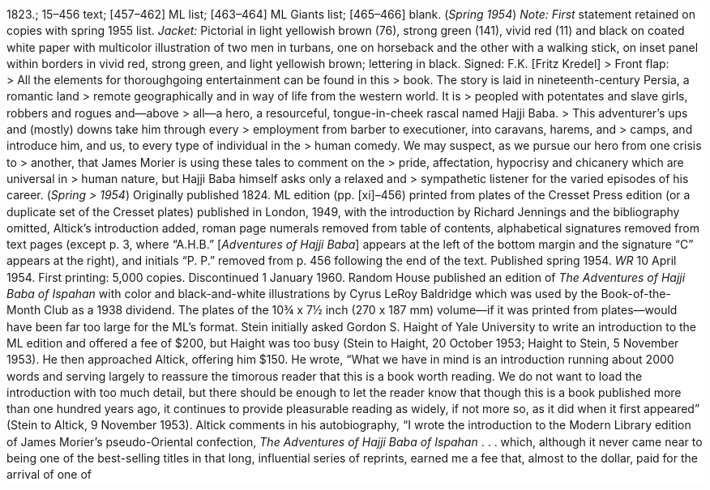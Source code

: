 1823.; 15–456 text; [457–462] ML list; [463–464] ML Giants list; [465–466] blank. (*Spring 1954*) *Note:* *First* statement retained on copies with spring 1955 list.    *Jacket:* Pictorial in light yellowish brown (76), strong green (141), vivid red (11) and black on coated white paper with multicolor illustration of two men in turbans, one on horseback and the other with a walking stick, on inset panel within borders in vivid red, strong green, and light yellowish brown; lettering in black. Signed: F.K. [Fritz Kredel]    > Front flap:<br> > All the elements for thoroughgoing entertainment can be found in this > book. The story is laid in nineteenth-century Persia, a romantic land > remote geographically and in way of life from the western world. It is > peopled with potentates and slave girls, robbers and rogues and—above > all—a hero, a resourceful, tongue-in-cheek rascal named Hajji Baba. > This adventurer’s ups and (mostly) downs take him through every > employment from barber to executioner, into caravans, harems, and > camps, and introduce him, and us, to every type of individual in the > human comedy. We may suspect, as we pursue our hero from one crisis to > another, that James Morier is using these tales to comment on the > pride, affectation, hypocrisy and chicanery which are universal in > human nature, but Hajji Baba himself asks only a relaxed and > sympathetic listener for the varied episodes of his career. (*Spring > 1954*)    Originally published 1824. ML edition (pp. [xi]–456) printed from plates of the Cresset Press edition (or a duplicate set of the Cresset plates) published in London, 1949, with the introduction by Richard Jennings and the bibliography omitted, Altick’s introduction added, roman page numerals removed from table of contents, alphabetical signatures removed from text pages (except p. 3, where “A.H.B.” [*Adventures of Hajji Baba*] appears at the left of the bottom margin and the signature “C” appears at the right), and initials “P. P.” removed from p. 456 following the end of the text. Published spring 1954. *WR* 10 April 1954. First printing: 5,000 copies. Discontinued 1 January 1960.    Random House published an edition of *The Adventures of Hajji Baba of Ispahan* with color and black-and-white illustrations by Cyrus LeRoy Baldridge which was used by the Book-of-the-Month Club as a 1938 dividend. The plates of the 10¾ x 7½ inch (270 x 187 mm) volume—if it was printed from plates—would have been far too large for the ML’s format.    Stein initially asked Gordon S. Haight of Yale University to write an introduction to the ML edition and offered a fee of $200, but Haight was too busy (Stein to Haight, 20 October 1953; Haight to Stein, 5 November 1953). He then approached Altick, offering him $150. He wrote, “What we have in mind is an introduction running about 2000 words and serving largely to reassure the timorous reader that this is a book worth reading. We do not want to load the introduction with too much detail, but there should be enough to let the reader know that though this is a book published more than one hundred years ago, it continues to provide pleasurable reading as widely, if not more so, as it did when it first appeared” (Stein to Altick, 9 November 1953). Altick comments in his autobiography, “I wrote the introduction to the Modern Library edition of James Morier’s pseudo-Oriental confection, *The Adventures of Hajji Baba of Ispahan* . . . which, although it never came near to being one of the best-selling titles in that long, influential series of reprints, earned me a fee that, almost to the dollar, paid for the arrival of one of